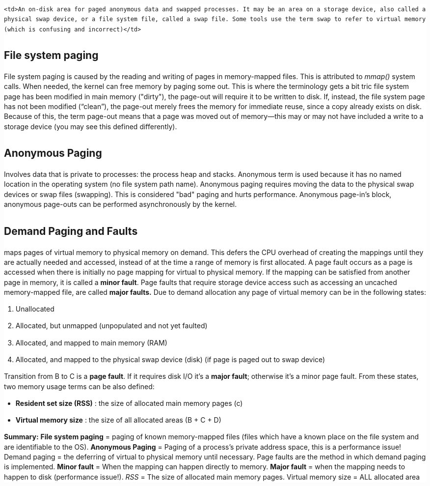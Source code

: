     <td>An on-disk area for paged anonymous data and swapped processes. It may be an area on a storage device, also called a physical swap device, or a file system file, called a swap file. Some tools use the term swap to refer to virtual memory (which is confusing and incorrect)</td>
  </tr>
</table>


## File system paging
File system paging is caused by the reading and writing of pages in memory-mapped files. This is attributed to *mmap()* system calls. When needed, the kernel can free memory by paging some out. This is where the terminology gets a bit tric
file system page has been modified in main memory ("dirty"), the page-out will require it to be written to disk. If, instead, the file system page has not been modified (“clean”), the page-out merely frees the memory for immediate reuse, since a copy already exists on disk. Because of this, the term page-out means that a page was moved out of memory—this may or may not have included a write to a storage device (you may see this defined differently).

## Anonymous Paging
Involves data that is private to processes: the process heap and stacks. Anonymous term is used because it has no named location in the operating system (no file system path name). Anonymous paging requires moving the data to the physical swap devices or swap files (swapping). This is considered "bad" paging and hurts performance. Anonymous page-in’s block, anonymous page-outs can be performed asynchronously by the kernel.

## Demand Paging and Faults
maps pages of virtual memory to physical memory on demand. This defers the CPU overhead of creating the mappings until they are actually needed and accessed, instead of at the time a range of memory is first allocated. A page fault occurs as a page is accessed when there is initially no page mapping for virtual to physical memory. If the mapping can be satisfied from another page in memory, it is called a **minor fault**. Page faults that require storage device access such as accessing an uncached memory-mapped file, are called **major faults.** Due to demand allocation any page of virtual memory can be in the following states:

1. Unallocated

2. Allocated, but unmapped (unpopulated and not yet faulted)

3. Allocated, and mapped to main memory (RAM)

4. Allocated, and mapped to the physical swap device (disk) (if page is paged out to swap device)

Transition from B to C is a **page fault**. If it requires disk I/O it’s a **major fault**; otherwise it’s a minor page fault. From these states, two memory usage terms can be also defined:

* **Resident set size (RSS)** : the size of allocated main memory pages (c)

* **Virtual memory size** : the size of all allocated areas (B + C + D)

**Summary:** **File system paging** = paging of known memory-mapped files (files which have a known place on the file system and are identifiable to the OS). **Anonymous Paging** = Paging of a process’s private address space, this is a performance issue! Demand paging = the deferring of virtual to physical memory until necessary. Page faults are the method in which demand paging is implemented. **Minor fault** = When the mapping can happen directly to memory. **Major fault** = when the mapping needs to happen to disk (performance issue!). *RSS* = The size of allocated main memory pages. Virtual memory size = ALL allocated area
